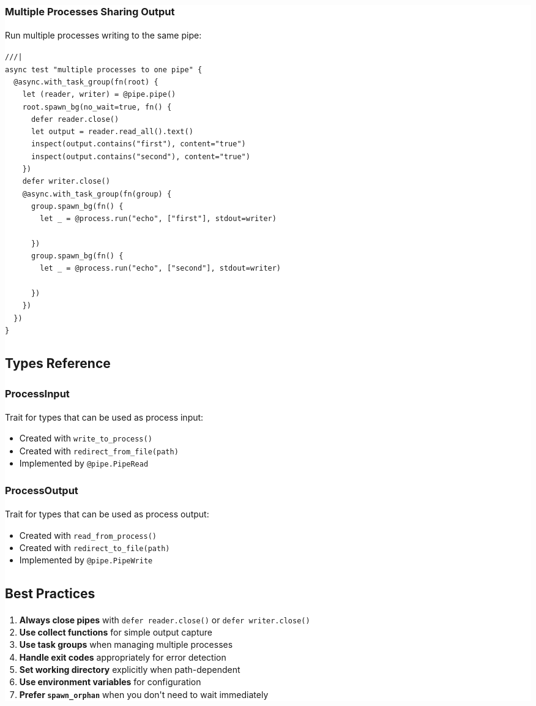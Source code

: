 
### Multiple Processes Sharing Output

Run multiple processes writing to the same pipe:

```moonbit
///|
async test "multiple processes to one pipe" {
  @async.with_task_group(fn(root) {
    let (reader, writer) = @pipe.pipe()
    root.spawn_bg(no_wait=true, fn() {
      defer reader.close()
      let output = reader.read_all().text()
      inspect(output.contains("first"), content="true")
      inspect(output.contains("second"), content="true")
    })
    defer writer.close()
    @async.with_task_group(fn(group) {
      group.spawn_bg(fn() {
        let _ = @process.run("echo", ["first"], stdout=writer)

      })
      group.spawn_bg(fn() {
        let _ = @process.run("echo", ["second"], stdout=writer)

      })
    })
  })
}
```

## Types Reference

### ProcessInput

Trait for types that can be used as process input:

- Created with `write_to_process()` 
- Created with `redirect_from_file(path)`
- Implemented by `@pipe.PipeRead`

### ProcessOutput

Trait for types that can be used as process output:

- Created with `read_from_process()`
- Created with `redirect_to_file(path)`
- Implemented by `@pipe.PipeWrite`

## Best Practices

1. **Always close pipes** with `defer reader.close()` or `defer writer.close()`
2. **Use collect functions** for simple output capture
3. **Use task groups** when managing multiple processes
4. **Handle exit codes** appropriately for error detection
5. **Set working directory** explicitly when path-dependent
6. **Use environment variables** for configuration
7. **Prefer `spawn_orphan`** when you don't need to wait immediately
